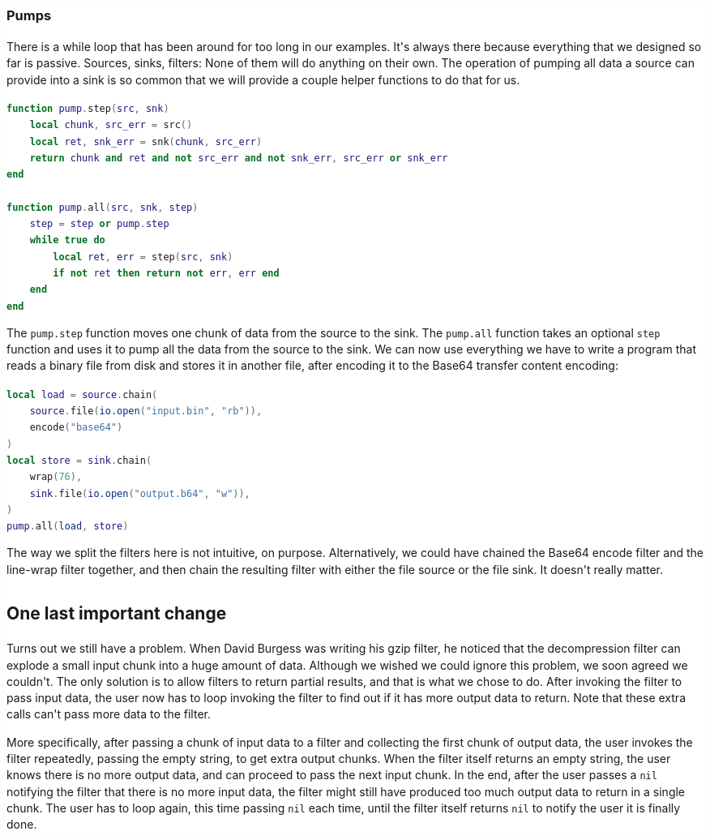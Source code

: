 ### Pumps

There is a while loop that has been around for too long in our examples. It's always there because everything that we designed so far is passive. Sources, sinks, filters: None of them will do anything on their own. The operation of pumping all data a source can provide into a sink is so common that we will provide a couple helper functions to do that for us.
```lua
function pump.step(src, snk)
    local chunk, src_err = src()
    local ret, snk_err = snk(chunk, src_err)
    return chunk and ret and not src_err and not snk_err, src_err or snk_err
end

function pump.all(src, snk, step)
    step = step or pump.step
    while true do
        local ret, err = step(src, snk)
        if not ret then return not err, err end
    end
end
```

The `pump.step` function moves one chunk of data from the source to the sink. The `pump.all` function takes an optional `step` function and uses it to pump all the data from the source to the sink. We can now use everything we have to write a program that reads a binary file from disk and stores it in another file, after encoding it to the Base64 transfer content encoding:
```lua
local load = source.chain(
    source.file(io.open("input.bin", "rb")),
    encode("base64")
)
local store = sink.chain(
    wrap(76),
    sink.file(io.open("output.b64", "w")),
)
pump.all(load, store)
```

The way we split the filters here is not intuitive, on purpose. Alternatively, we could have chained the Base64 encode filter and the line-wrap filter together, and then chain the resulting filter with either the file source or the file sink. It doesn't really matter.

## One last important change

Turns out we still have a problem. When David Burgess was writing his gzip filter, he noticed that the decompression filter can explode a small input chunk into a huge amount of data. Although we wished we could ignore this problem, we soon agreed we couldn't. The only solution is to allow filters to return partial results, and that is what we chose to do. After invoking the filter to pass input data, the user now has to loop invoking the filter to find out if it has more output data to return. Note that these extra calls can't pass more data to the filter.

More specifically, after passing a chunk of input data to a filter and collecting the first chunk of output data, the user invokes the filter repeatedly, passing the empty string, to get extra output chunks. When the filter itself returns an empty string, the user knows there is no more output data, and can proceed to pass the next input chunk. In the end, after the user passes a `nil` notifying the filter that there is no more input data, the filter might still have produced too much output data to return in a single chunk. The user has to loop again, this time passing `nil` each time, until the filter itself returns `nil` to notify the user it is finally done.
